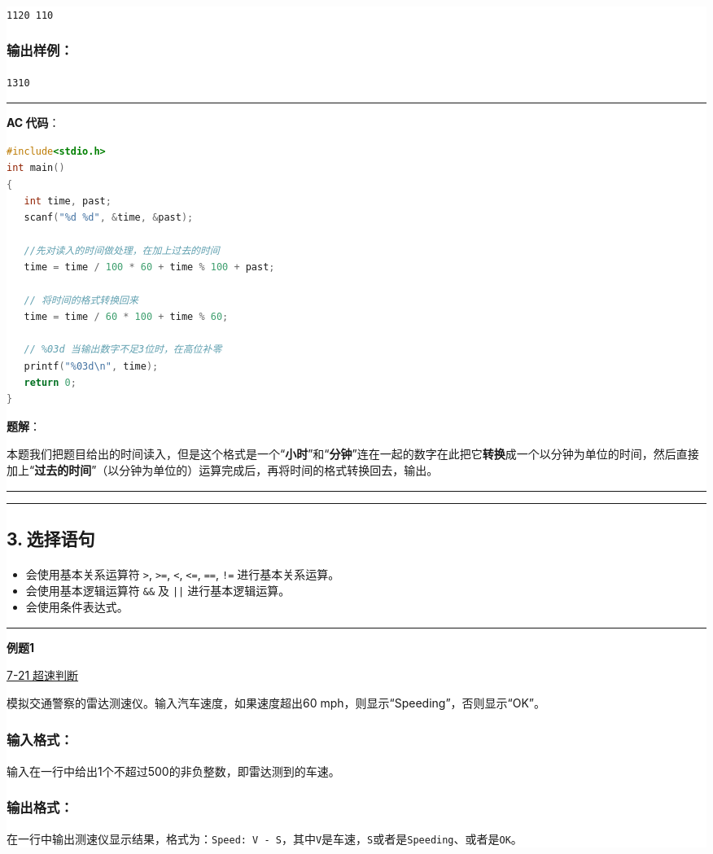  `1120 110`

 ### 输出样例：

 `1310`

---

 **AC 代码**：

 ``` C
 #include<stdio.h>
 int main()
 {
    int time, past;
    scanf("%d %d", &time, &past);

    //先对读入的时间做处理，在加上过去的时间
    time = time / 100 * 60 + time % 100 + past; 
    
    // 将时间的格式转换回来
    time = time / 60 * 100 + time % 60; 

    // %03d 当输出数字不足3位时，在高位补零
    printf("%03d\n", time);
    return 0;
 }
 ```
 **题解**：

 本题我们把题目给出的时间读入，但是这个格式是一个“**小时**”和“**分钟**”连在一起的数字在此把它**转换**成一个以分钟为单位的时间，然后直接加上“**过去的时间**”（以分钟为单位的）运算完成后，再将时间的格式转换回去，输出。

---

---

## 3. 选择语句

- 会使用基本关系运算符 `>`, `>=`, `<`, `<=`, `==`, `!=` 进行基本关系运算。
- 会使用基本逻辑运算符 `&&` 及 `||`  进行基本逻辑运算。
- 会使用条件表达式。

---

 **例题1**

 [7-21 超速判断][ 7-21 ]

 模拟交通警察的雷达测速仪。输入汽车速度，如果速度超出60 mph，则显示“Speeding”，否则显示“OK”。

 ### 输入格式：
 输入在一行中给出1个不超过500的非负整数，即雷达测到的车速。

 ### 输出格式：
 在一行中输出测速仪显示结果，格式为：`Speed: V - S`，其中`V`是车速，`S`或者是`Speeding`、或者是`OK`。


[ 7-1 ]: https://pintia.cn/problem-sets/1302792923091914752/problems/1302792988309147648
[ 7-7 ]: https://pintia.cn/problem-sets/1302792923091914752/problems/1302792988309147654
[ 7-14 ]: https://pintia.cn/problem-sets/1302792923091914752/problems/1302792988309147661
[ 7-21 ]: https://pintia.cn/problem-sets/1302792923091914752/problems/1302792988309147668
[ 7-23 ]: https://pintia.cn/problem-sets/1302792923091914752/problems/1302792988309147670
[ 7-25 ]: https://pintia.cn/problem-sets/1302792923091914752/problems/1302792988309147672